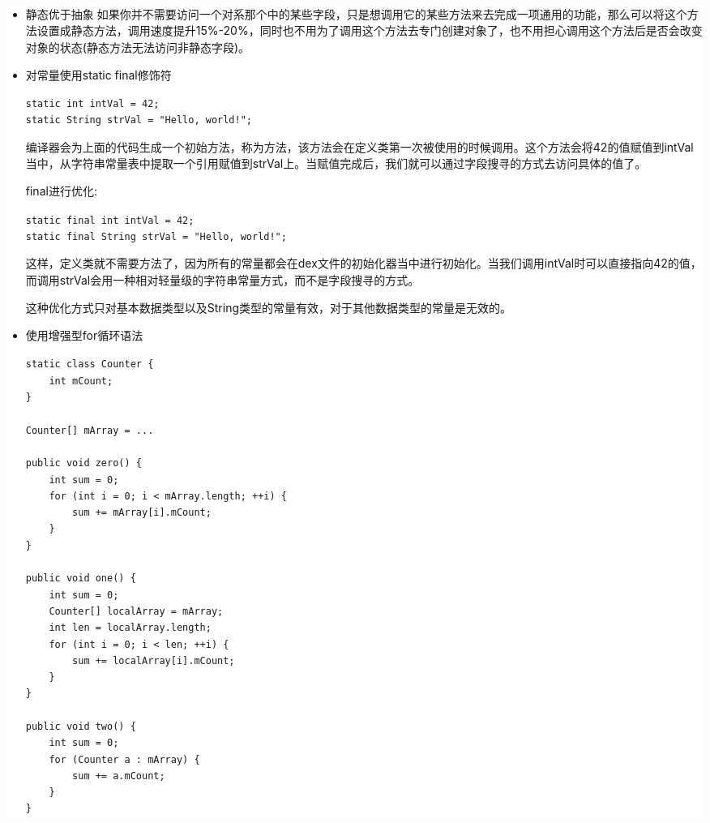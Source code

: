   * 静态优于抽象 如果你并不需要访问一个对系那个中的某些字段，只是想调用它的某些方法来去完成一项通用的功能，那么可以将这个方法设置成静态方法，调用速度提升15%-20%，同时也不用为了调用这个方法去专门创建对象了，也不用担心调用这个方法后是否会改变对象的状态(静态方法无法访问非静态字段)。

  * 对常量使用static final修饰符

    ```
    static int intVal = 42;  
    static String strVal = "Hello, world!";  
    ```

    编译器会为上面的代码生成一个初始方法，称为方法，该方法会在定义类第一次被使用的时候调用。这个方法会将42的值赋值到intVal当中，从字符串常量表中提取一个引用赋值到strVal上。当赋值完成后，我们就可以通过字段搜寻的方式去访问具体的值了。

    final进行优化:

    ```
    static final int intVal = 42;  
    static final String strVal = "Hello, world!";  
    ```

    这样，定义类就不需要方法了，因为所有的常量都会在dex文件的初始化器当中进行初始化。当我们调用intVal时可以直接指向42的值，而调用strVal会用一种相对轻量级的字符串常量方式，而不是字段搜寻的方式。

    这种优化方式只对基本数据类型以及String类型的常量有效，对于其他数据类型的常量是无效的。

  * 使用增强型for循环语法

    ```
    static class Counter {  
        int mCount;  
    }  
      
    Counter[] mArray = ...  
      
    public void zero() {  
        int sum = 0;  
        for (int i = 0; i < mArray.length; ++i) {  
            sum += mArray[i].mCount;  
        }  
    }  
      
    public void one() {  
        int sum = 0;  
        Counter[] localArray = mArray;  
        int len = localArray.length;  
        for (int i = 0; i < len; ++i) {  
            sum += localArray[i].mCount;  
        }  
    }  
      
    public void two() {  
        int sum = 0;  
        for (Counter a : mArray) {  
            sum += a.mCount;  
        }  
    }  
    ```
